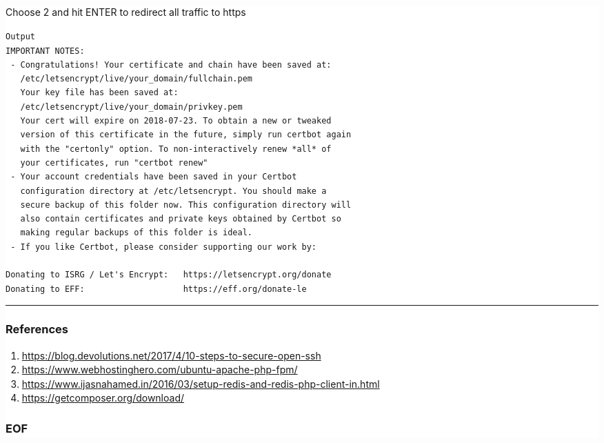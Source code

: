    Choose 2 and hit ENTER to redirect all traffic to https  
   
   ```
   Output
   IMPORTANT NOTES:
    - Congratulations! Your certificate and chain have been saved at:
      /etc/letsencrypt/live/your_domain/fullchain.pem
      Your key file has been saved at:
      /etc/letsencrypt/live/your_domain/privkey.pem
      Your cert will expire on 2018-07-23. To obtain a new or tweaked
      version of this certificate in the future, simply run certbot again
      with the "certonly" option. To non-interactively renew *all* of
      your certificates, run "certbot renew"
    - Your account credentials have been saved in your Certbot
      configuration directory at /etc/letsencrypt. You should make a
      secure backup of this folder now. This configuration directory will
      also contain certificates and private keys obtained by Certbot so
      making regular backups of this folder is ideal.
    - If you like Certbot, please consider supporting our work by:

   Donating to ISRG / Let's Encrypt:   https://letsencrypt.org/donate
   Donating to EFF:                    https://eff.org/donate-le
   ```  
   
  
--- 
### References
   1. https://blog.devolutions.net/2017/4/10-steps-to-secure-open-ssh
   2. https://www.webhostinghero.com/ubuntu-apache-php-fpm/
   3. https://www.ijasnahamed.in/2016/03/setup-redis-and-redis-php-client-in.html
   4. https://getcomposer.org/download/

### EOF
